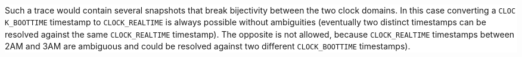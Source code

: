 Such a trace would contain several snapshots that break bijectivity between the
two clock domains. In this case converting a `CLOCK_BOOTTIME` timestamp to
`CLOCK_REALTIME` is always possible without ambiguities (eventually two distinct
timestamps can be resolved against the same `CLOCK_REALTIME` timestamp).
The opposite is not allowed, because `CLOCK_REALTIME` timestamps between 2AM
and 3AM are ambiguous and could be resolved against two different
`CLOCK_BOOTTIME` timestamps).

[6756fb05]: https://r.android.com/1101915
[clock_snapshot]: https://android.googlesource.com/platform/external/perfetto/+/refs/heads/main/protos/perfetto/trace/clock_snapshot.proto
[timestamp_clock_id]: https://android.googlesource.com/platform/external/perfetto/+/3e7ca4f5893f7d762ec24a2eac9a47343b226c6c/protos/perfetto/trace/trace_packet.proto#68
[builtin_clocks]: https://android.googlesource.com/platform/external/perfetto/+/3e7ca4f5893f7d762ec24a2eac9a47343b226c6c/protos/perfetto/trace/clock_snapshot.proto#25
